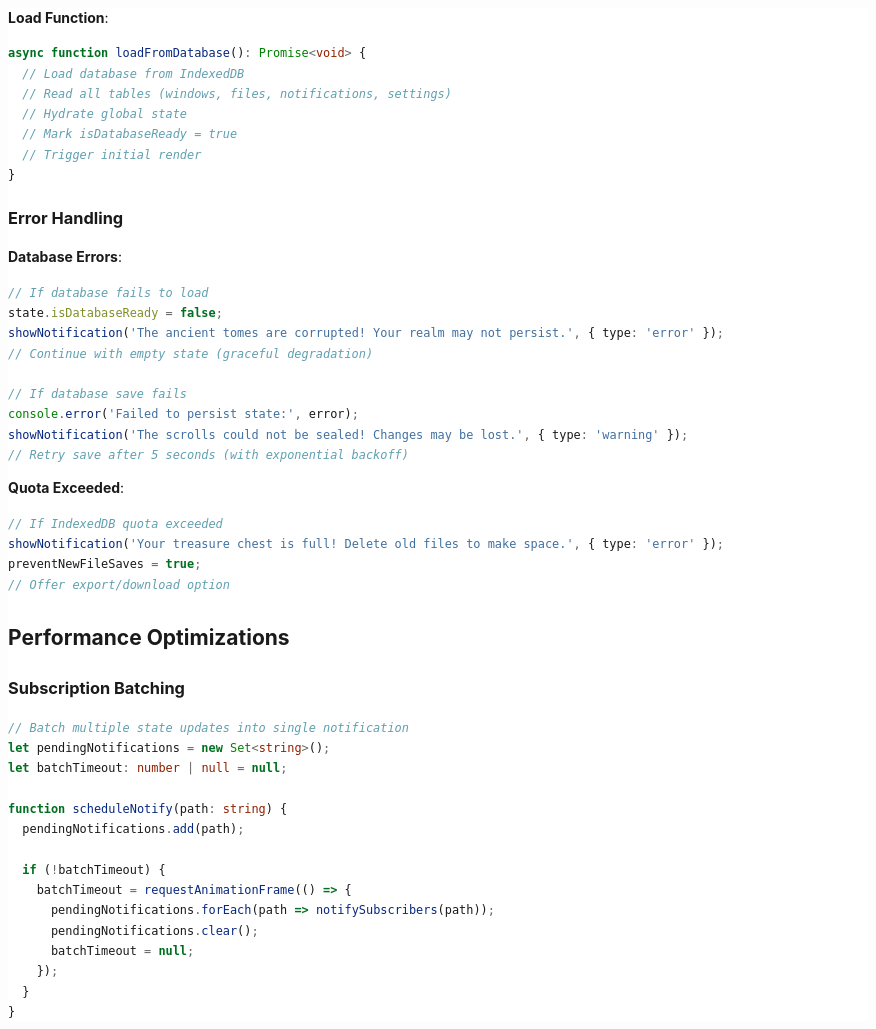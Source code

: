 **Load Function**:
```typescript
async function loadFromDatabase(): Promise<void> {
  // Load database from IndexedDB
  // Read all tables (windows, files, notifications, settings)
  // Hydrate global state
  // Mark isDatabaseReady = true
  // Trigger initial render
}
```

### Error Handling

**Database Errors**:
```typescript
// If database fails to load
state.isDatabaseReady = false;
showNotification('The ancient tomes are corrupted! Your realm may not persist.', { type: 'error' });
// Continue with empty state (graceful degradation)

// If database save fails
console.error('Failed to persist state:', error);
showNotification('The scrolls could not be sealed! Changes may be lost.', { type: 'warning' });
// Retry save after 5 seconds (with exponential backoff)
```

**Quota Exceeded**:
```typescript
// If IndexedDB quota exceeded
showNotification('Your treasure chest is full! Delete old files to make space.', { type: 'error' });
preventNewFileSaves = true;
// Offer export/download option
```

## Performance Optimizations

### Subscription Batching

```typescript
// Batch multiple state updates into single notification
let pendingNotifications = new Set<string>();
let batchTimeout: number | null = null;

function scheduleNotify(path: string) {
  pendingNotifications.add(path);
  
  if (!batchTimeout) {
    batchTimeout = requestAnimationFrame(() => {
      pendingNotifications.forEach(path => notifySubscribers(path));
      pendingNotifications.clear();
      batchTimeout = null;
    });
  }
}
```
